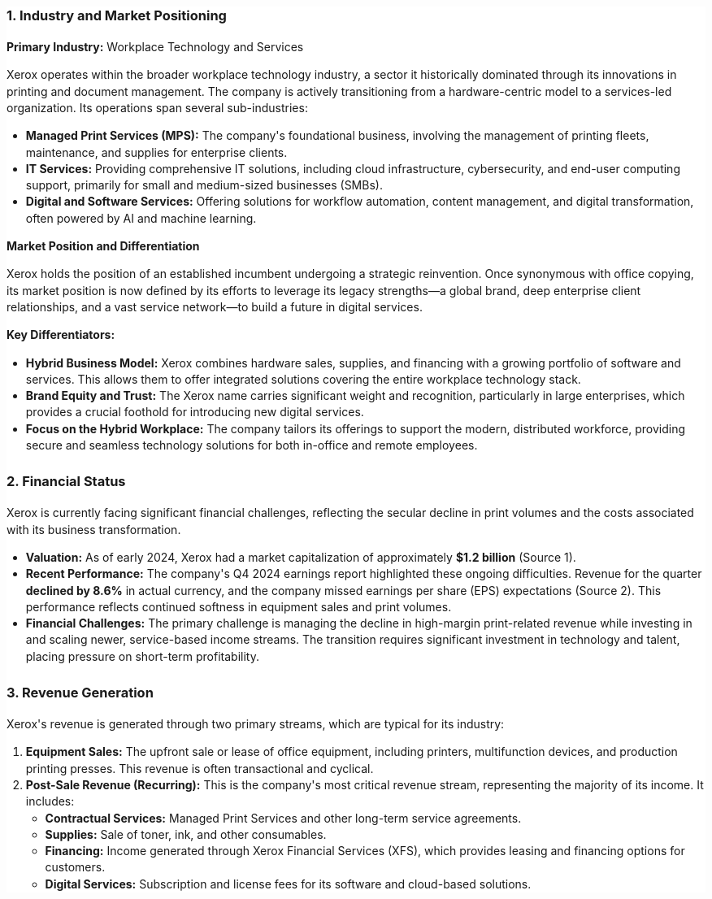 ### **1. Industry and Market Positioning**

**Primary Industry:** Workplace Technology and Services

Xerox operates within the broader workplace technology industry, a sector it historically dominated through its innovations in printing and document management. The company is actively transitioning from a hardware-centric model to a services-led organization. Its operations span several sub-industries:

*   **Managed Print Services (MPS):** The company's foundational business, involving the management of printing fleets, maintenance, and supplies for enterprise clients.
*   **IT Services:** Providing comprehensive IT solutions, including cloud infrastructure, cybersecurity, and end-user computing support, primarily for small and medium-sized businesses (SMBs).
*   **Digital and Software Services:** Offering solutions for workflow automation, content management, and digital transformation, often powered by AI and machine learning.

**Market Position and Differentiation**

Xerox holds the position of an established incumbent undergoing a strategic reinvention. Once synonymous with office copying, its market position is now defined by its efforts to leverage its legacy strengths—a global brand, deep enterprise client relationships, and a vast service network—to build a future in digital services.

**Key Differentiators:**

*   **Hybrid Business Model:** Xerox combines hardware sales, supplies, and financing with a growing portfolio of software and services. This allows them to offer integrated solutions covering the entire workplace technology stack.
*   **Brand Equity and Trust:** The Xerox name carries significant weight and recognition, particularly in large enterprises, which provides a crucial foothold for introducing new digital services.
*   **Focus on the Hybrid Workplace:** The company tailors its offerings to support the modern, distributed workforce, providing secure and seamless technology solutions for both in-office and remote employees.

### **2. Financial Status**

Xerox is currently facing significant financial challenges, reflecting the secular decline in print volumes and the costs associated with its business transformation.

*   **Valuation:** As of early 2024, Xerox had a market capitalization of approximately **$1.2 billion** (Source 1).
*   **Recent Performance:** The company's Q4 2024 earnings report highlighted these ongoing difficulties. Revenue for the quarter **declined by 8.6%** in actual currency, and the company missed earnings per share (EPS) expectations (Source 2). This performance reflects continued softness in equipment sales and print volumes.
*   **Financial Challenges:** The primary challenge is managing the decline in high-margin print-related revenue while investing in and scaling newer, service-based income streams. The transition requires significant investment in technology and talent, placing pressure on short-term profitability.

### **3. Revenue Generation**

Xerox's revenue is generated through two primary streams, which are typical for its industry:

1.  **Equipment Sales:** The upfront sale or lease of office equipment, including printers, multifunction devices, and production printing presses. This revenue is often transactional and cyclical.
2.  **Post-Sale Revenue (Recurring):** This is the company's most critical revenue stream, representing the majority of its income. It includes:
    *   **Contractual Services:** Managed Print Services and other long-term service agreements.
    *   **Supplies:** Sale of toner, ink, and other consumables.
    *   **Financing:** Income generated through Xerox Financial Services (XFS), which provides leasing and financing options for customers.
    *   **Digital Services:** Subscription and license fees for its software and cloud-based solutions.
